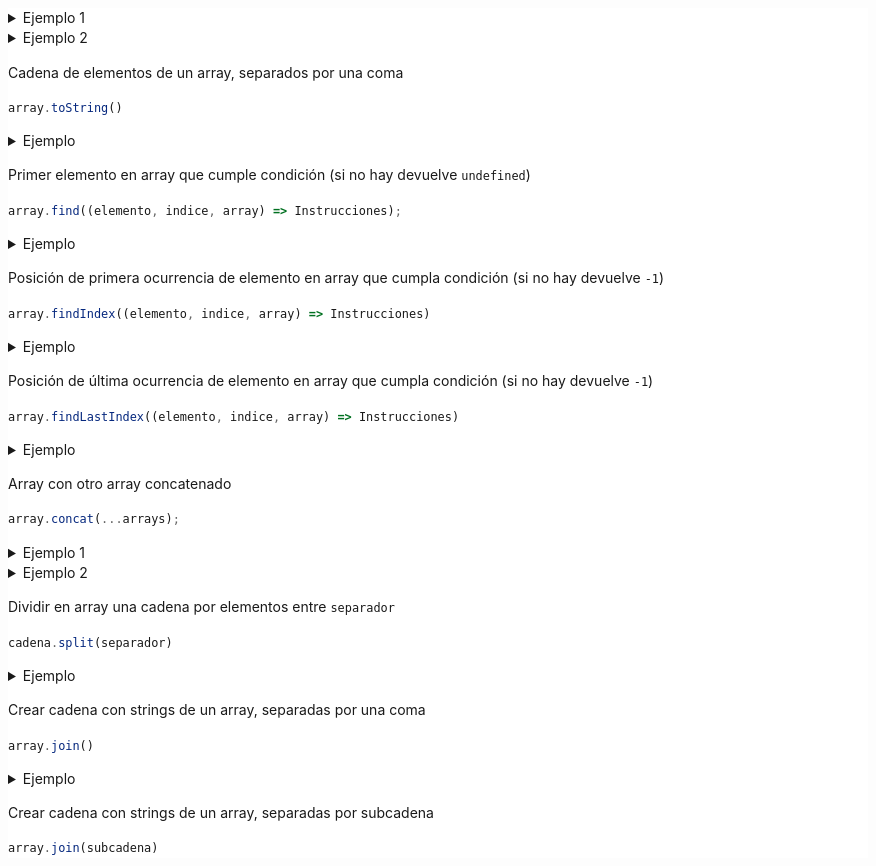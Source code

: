 <details><summary>Ejemplo 1</summary></details>

<details><summary>Ejemplo 2</summary></details>

Cadena de elementos de un array, separados por una coma

```js
array.toString()
```

<details><summary>Ejemplo</summary></details>

Primer elemento en array que cumple condición (si no hay devuelve `undefined`)

```js
array.find((elemento, indice, array) => Instrucciones);
```

<details><summary>Ejemplo</summary></details>

Posición de primera ocurrencia de elemento en array que cumpla condición (si no hay devuelve `-1`)

```js
array.findIndex((elemento, indice, array) => Instrucciones)
```

<details><summary>Ejemplo</summary></details>

Posición de última ocurrencia de elemento en array que cumpla condición (si no hay devuelve `-1`)

```js
array.findLastIndex((elemento, indice, array) => Instrucciones)
```

<details><summary>Ejemplo</summary></details>

Array con otro array concatenado

```js
array.concat(...arrays);
```

<details><summary>Ejemplo 1</summary></details>

<details><summary>Ejemplo 2</summary></details>

Dividir en array una cadena por elementos entre `separador`

```js
cadena.split(separador)
```

<details><summary>Ejemplo</summary></details>

Crear cadena con strings de un array, separadas por una coma

```js
array.join()
```

<details><summary>Ejemplo</summary></details>

Crear cadena con strings de un array, separadas por subcadena

```js
array.join(subcadena)
```
